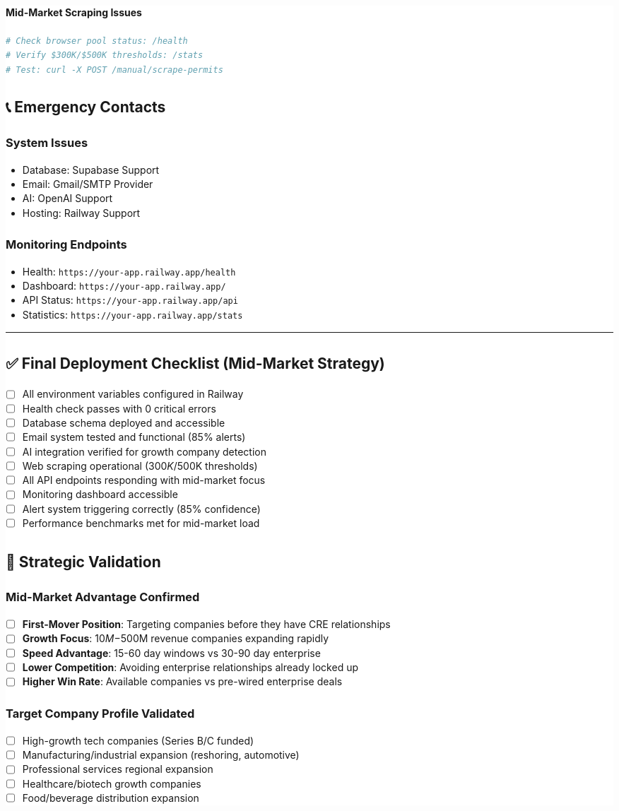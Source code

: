 #### **Mid-Market Scraping Issues**
```bash
# Check browser pool status: /health
# Verify $300K/$500K thresholds: /stats
# Test: curl -X POST /manual/scrape-permits
```

## 📞 Emergency Contacts

### **System Issues**
- Database: Supabase Support
- Email: Gmail/SMTP Provider
- AI: OpenAI Support
- Hosting: Railway Support

### **Monitoring Endpoints**
- Health: `https://your-app.railway.app/health`
- Dashboard: `https://your-app.railway.app/`
- API Status: `https://your-app.railway.app/api`
- Statistics: `https://your-app.railway.app/stats`

---

## ✅ Final Deployment Checklist (Mid-Market Strategy)

- [ ] All environment variables configured in Railway
- [ ] Health check passes with 0 critical errors
- [ ] Database schema deployed and accessible
- [ ] Email system tested and functional (85% alerts)
- [ ] AI integration verified for growth company detection
- [ ] Web scraping operational ($300K/$500K thresholds)
- [ ] All API endpoints responding with mid-market focus
- [ ] Monitoring dashboard accessible
- [ ] Alert system triggering correctly (85% confidence)
- [ ] Performance benchmarks met for mid-market load

## 🎯 Strategic Validation

### **Mid-Market Advantage Confirmed**
- [ ] **First-Mover Position**: Targeting companies before they have CRE relationships
- [ ] **Growth Focus**: $10M-$500M revenue companies expanding rapidly
- [ ] **Speed Advantage**: 15-60 day windows vs 30-90 day enterprise
- [ ] **Lower Competition**: Avoiding enterprise relationships already locked up
- [ ] **Higher Win Rate**: Available companies vs pre-wired enterprise deals

### **Target Company Profile Validated**
- [ ] High-growth tech companies (Series B/C funded)
- [ ] Manufacturing/industrial expansion (reshoring, automotive)
- [ ] Professional services regional expansion
- [ ] Healthcare/biotech growth companies
- [ ] Food/beverage distribution expansion
